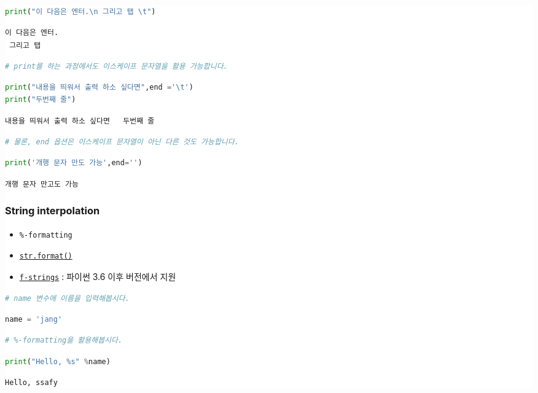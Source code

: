 
```python
print("이 다음은 엔터.\n 그리고 탭 \t")
```

    이 다음은 엔터.
     그리고 탭 	
    


```python
# print를 하는 과정에서도 이스케이프 문자열을 활용 가능합니다.
```


```python
print("내용을 띄워서 출력 하소 싶다면",end ='\t')
print("두번째 줄")
```

    내용을 띄워서 출력 하소 싶다면	두번째 줄
    


```python
# 물론, end 옵션은 이스케이프 문자열이 아닌 다른 것도 가능합니다.
```


```python
print('개행 문자 만도 가능',end='')
```

    개행 문자 만고도 가능

### String interpolation 

* `%-formatting` 

* [`str.format()` ](https://pyformat.info/)

* [`f-strings`](https://www.python.org/dev/peps/pep-0498/) : 파이썬 3.6 이후 버전에서 지원


```python
# name 변수에 이름을 입력해봅시다.
```


```python
name = 'jang'
```


```python
# %-formatting을 활용해봅시다.
```


```python
print("Hello, %s" %name)
```

    Hello, ssafy
    

